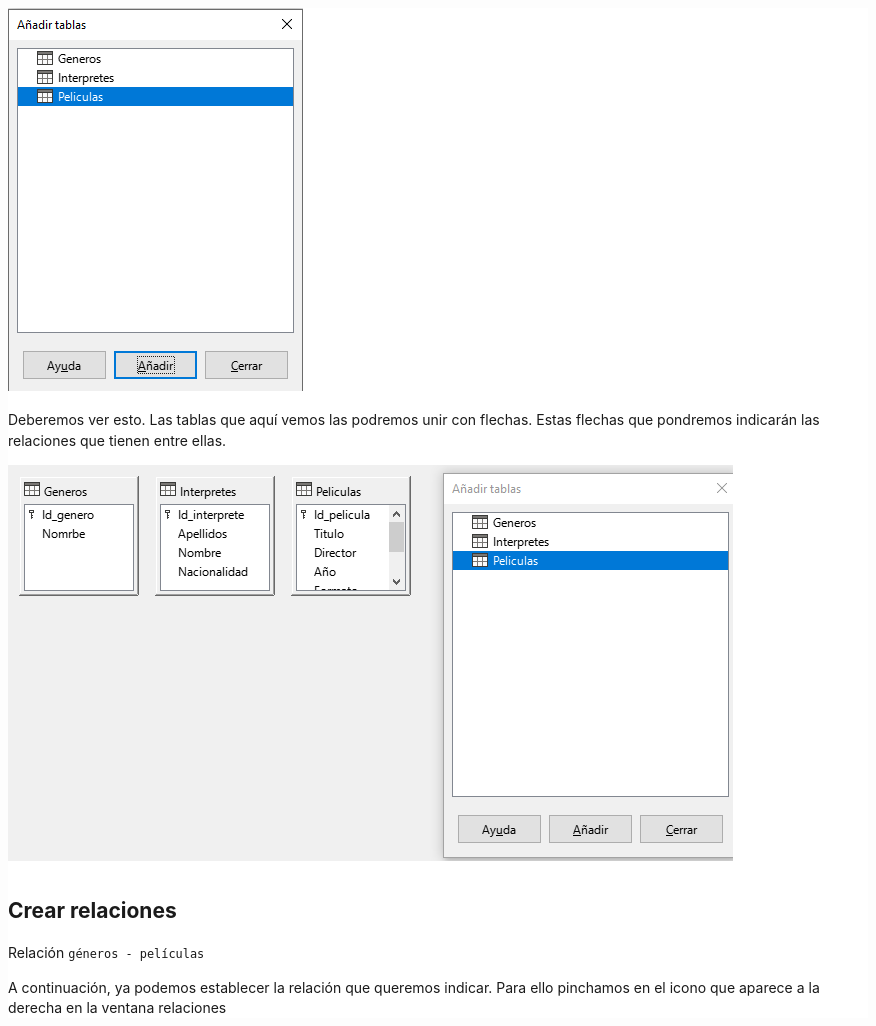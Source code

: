 <img src="media/image46.png" id="image50">

Deberemos ver esto. Las tablas que aquí vemos las podremos unir con flechas. Estas flechas que pondremos indicarán las relaciones que tienen entre ellas.

<img src="media/image47.png" id="image51">

## Crear relaciones

Relación ``géneros - películas``

A continuación, ya podemos establecer la relación que queremos indicar. Para ello pinchamos en el icono que aparece a la derecha en la ventana relaciones
